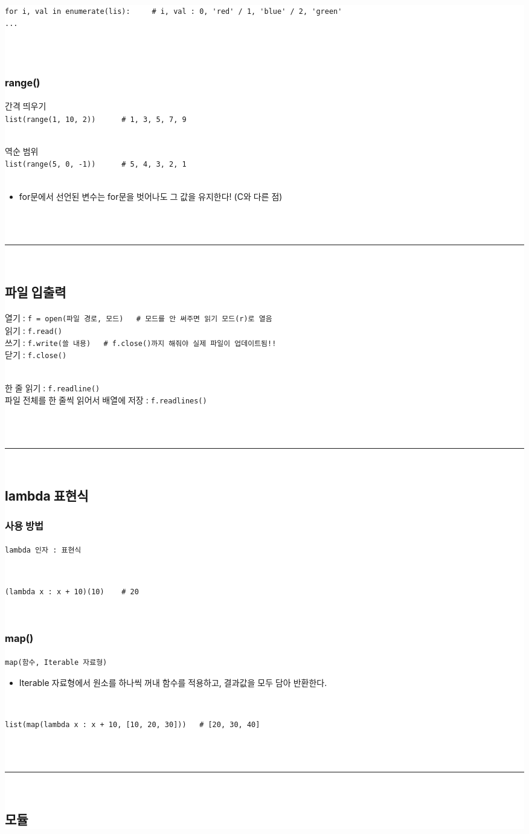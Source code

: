```
for i, val in enumerate(lis):     # i, val : 0, 'red' / 1, 'blue' / 2, 'green'
...
```
<br><br>

### range()

간격 띄우기<br>
`list(range(1, 10, 2))      # 1, 3, 5, 7, 9`<br><br>

역순 범위<br>
`list(range(5, 0, -1))      # 5, 4, 3, 2, 1`<br><br>

- for문에서 선언된 변수는 for문을 벗어나도 그 값을 유지한다! (C와 다른 점)


<br><br><hr><br>


## 파일 입출력

열기 : `f = open(파일 경로, 모드)   # 모드를 안 써주면 읽기 모드(r)로 열음`<br>
읽기 : `f.read()`<br>
쓰기 : `f.write(쓸 내용)   # f.close()까지 해줘야 실제 파일이 업데이트됨!!`<br>
닫기 : `f.close()`<br><br>

한 줄 읽기 : `f.readline()`<br>
파일 전체를 한 줄씩 읽어서 배열에 저장 : `f.readlines()`<br>


<br><br><hr><br>


## lambda 표현식

### 사용 방법
`lambda 인자 : 표현식`

<br>

`(lambda x : x + 10)(10)    # 20`

<br>

### map()
`map(함수, Iterable 자료형)`

- Iterable 자료형에서 원소를 하나씩 꺼내 함수를 적용하고, 결과값을 모두 담아 반환한다.

<br>

`list(map(lambda x : x + 10, [10, 20, 30]))   # [20, 30, 40] `


<br><br><hr><br>


## 모듈 
